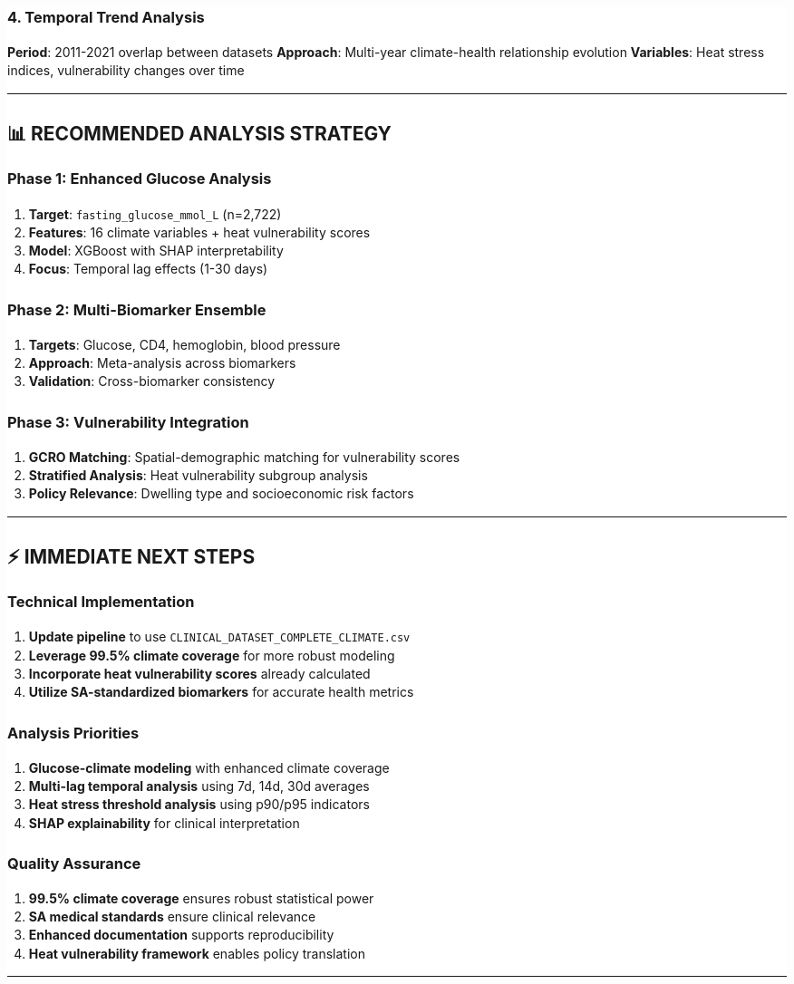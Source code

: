 ### **4. Temporal Trend Analysis**
**Period**: 2011-2021 overlap between datasets
**Approach**: Multi-year climate-health relationship evolution
**Variables**: Heat stress indices, vulnerability changes over time

---

## 📊 **RECOMMENDED ANALYSIS STRATEGY**

### **Phase 1: Enhanced Glucose Analysis**
1. **Target**: `fasting_glucose_mmol_L` (n=2,722)
2. **Features**: 16 climate variables + heat vulnerability scores
3. **Model**: XGBoost with SHAP interpretability
4. **Focus**: Temporal lag effects (1-30 days)

### **Phase 2: Multi-Biomarker Ensemble**
1. **Targets**: Glucose, CD4, hemoglobin, blood pressure
2. **Approach**: Meta-analysis across biomarkers
3. **Validation**: Cross-biomarker consistency

### **Phase 3: Vulnerability Integration**
1. **GCRO Matching**: Spatial-demographic matching for vulnerability scores
2. **Stratified Analysis**: Heat vulnerability subgroup analysis
3. **Policy Relevance**: Dwelling type and socioeconomic risk factors

---

## ⚡ **IMMEDIATE NEXT STEPS**

### **Technical Implementation**
1. **Update pipeline** to use `CLINICAL_DATASET_COMPLETE_CLIMATE.csv`
2. **Leverage 99.5% climate coverage** for more robust modeling
3. **Incorporate heat vulnerability scores** already calculated
4. **Utilize SA-standardized biomarkers** for accurate health metrics

### **Analysis Priorities**
1. **Glucose-climate modeling** with enhanced climate coverage
2. **Multi-lag temporal analysis** using 7d, 14d, 30d averages
3. **Heat stress threshold analysis** using p90/p95 indicators
4. **SHAP explainability** for clinical interpretation

### **Quality Assurance**
1. **99.5% climate coverage** ensures robust statistical power
2. **SA medical standards** ensure clinical relevance
3. **Enhanced documentation** supports reproducibility
4. **Heat vulnerability framework** enables policy translation

---

